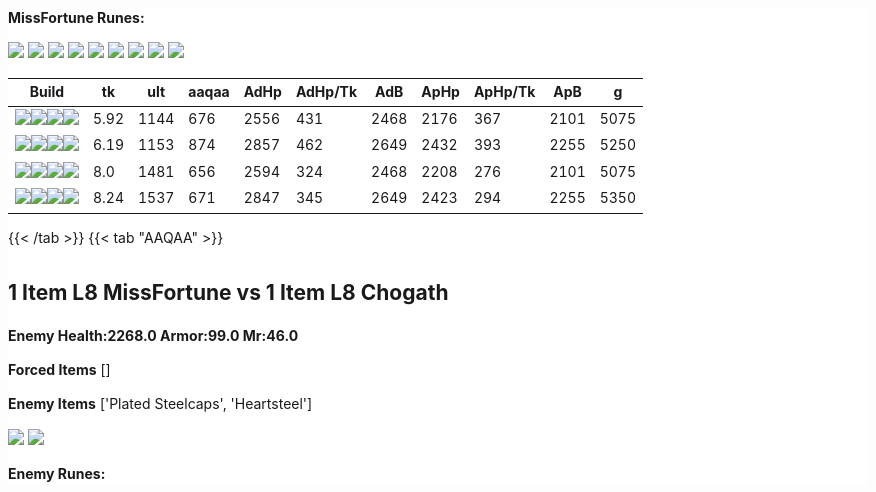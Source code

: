 

**MissFortune Runes:**


![](/Styles/Precision/PressTheAttack/PressTheAttack.png)
![](/Styles/Precision/Overheal.png)
![](/Styles/Precision/LegendAlacrity/LegendAlacrity.png)
![](/Styles/Precision/CutDown/CutDown.png)
![](/Styles/Sorcery/AbsoluteFocus/AbsoluteFocus.png)
![](/Styles/Sorcery/GatheringStorm/GatheringStorm.png)
![](/StatMods/StatModsAttackSpeedIcon.png)
![](/StatMods/StatModsAdaptiveForceIcon.png)
![](/StatMods/StatModsArmorIcon.png)





 Build |tk|ult|aaqaa|AdHp|AdHp/Tk|AdB|ApHp|ApHp/Tk|ApB|g
-|-|-|-|-|-|-|-|-|-|-
![](/item/6672.png)![](/item/1001.png)![](/item/1053.png)![](/item/1037.png)|5.92|1144|676|2556|431|2468|2176|367|2101|5075
![](/item/3153.png)![](/item/1001.png)![](/item/1055.png)![](/item/1038.png)|6.19|1153|874|2857|462|2649|2432|393|2255|5250
![](/item/6697.png)![](/item/1001.png)![](/item/1053.png)![](/item/1037.png)|8.0|1481|656|2594|324|2468|2208|276|2101|5075
![](/item/3142.png)![](/item/1053.png)![](/item/1055.png)![](/item/1038.png)|8.24|1537|671|2847|345|2649|2423|294|2255|5350
{{< /tab >}}
{{< tab "AAQAA" >}}

## 1 Item L8 MissFortune vs 1 Item L8 Chogath

**Enemy Health:2268.0 Armor:99.0 Mr:46.0**


**Forced Items** []








**Enemy Items** ['Plated Steelcaps', 'Heartsteel']





![](/item/3047.png)
![](/item/3084.png)



**Enemy Runes:**
